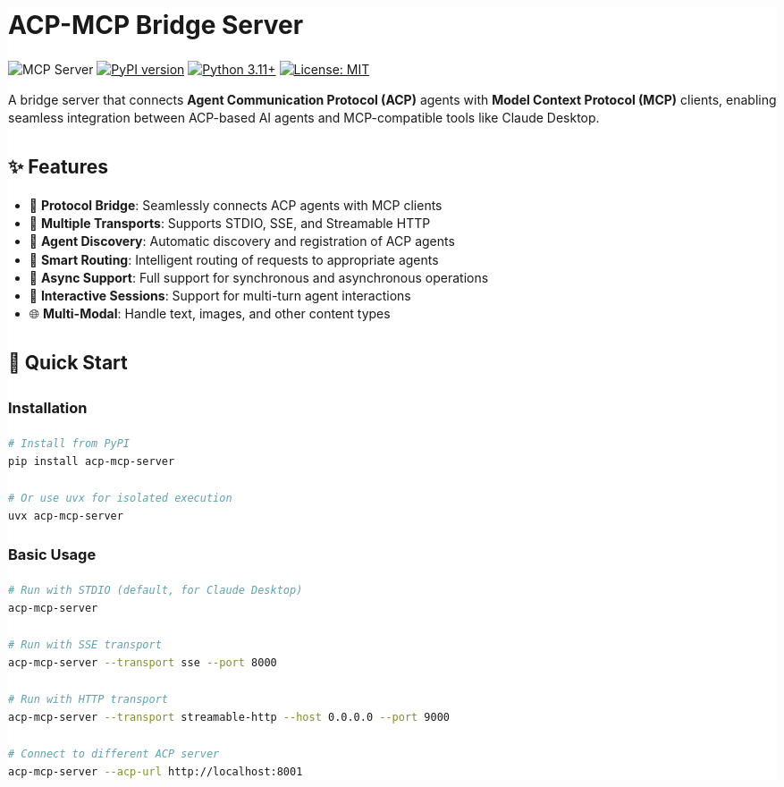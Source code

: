# ACP-MCP Bridge Server

![](https://badge.mcpx.dev?type=server "MCP Server")
[![PyPI version](https://badge.fury.io/py/acp-mcp-server.svg)](https://badge.fury.io/py/acp-mcp-server)
[![Python 3.11+](https://img.shields.io/badge/python-3.11+-blue.svg)](https://www.python.org/downloads/)
[![License: MIT](https://img.shields.io/badge/License-MIT-yellow.svg)](https://opensource.org/licenses/MIT)

A bridge server that connects **Agent Communication Protocol (ACP)** agents with **Model Context Protocol (MCP)** clients, enabling seamless integration between ACP-based AI agents and MCP-compatible tools like Claude Desktop.

## ✨ Features

- 🔄 **Protocol Bridge**: Seamlessly connects ACP agents with MCP clients
- 🚀 **Multiple Transports**: Supports STDIO, SSE, and Streamable HTTP
- 🤖 **Agent Discovery**: Automatic discovery and registration of ACP agents
- 🧠 **Smart Routing**: Intelligent routing of requests to appropriate agents
- 🔄 **Async Support**: Full support for synchronous and asynchronous operations
- 💬 **Interactive Sessions**: Support for multi-turn agent interactions
- 🌐 **Multi-Modal**: Handle text, images, and other content types

## 🚀 Quick Start

### Installation

```bash
# Install from PyPI
pip install acp-mcp-server

# Or use uvx for isolated execution
uvx acp-mcp-server
```

### Basic Usage

```bash
# Run with STDIO (default, for Claude Desktop)
acp-mcp-server

# Run with SSE transport
acp-mcp-server --transport sse --port 8000

# Run with HTTP transport
acp-mcp-server --transport streamable-http --host 0.0.0.0 --port 9000

# Connect to different ACP server
acp-mcp-server --acp-url http://localhost:8001
```
